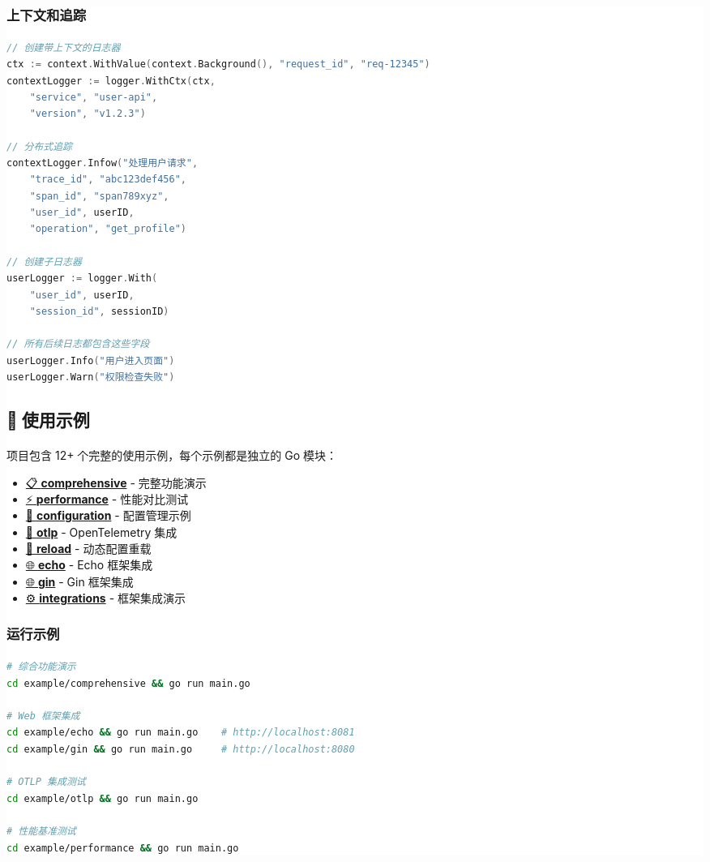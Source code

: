 ### 上下文和追踪

```go
// 创建带上下文的日志器
ctx := context.WithValue(context.Background(), "request_id", "req-12345")
contextLogger := logger.WithCtx(ctx, 
    "service", "user-api",
    "version", "v1.2.3")

// 分布式追踪
contextLogger.Infow("处理用户请求",
    "trace_id", "abc123def456", 
    "span_id", "span789xyz",
    "user_id", userID,
    "operation", "get_profile")

// 创建子日志器
userLogger := logger.With(
    "user_id", userID,
    "session_id", sessionID)
    
// 所有后续日志都包含这些字段
userLogger.Info("用户进入页面")
userLogger.Warn("权限检查失败")
```

## 📖 使用示例

项目包含 12+ 个完整的使用示例，每个示例都是独立的 Go 模块：

- [📋 **comprehensive**](example/comprehensive/) - 完整功能演示
- [⚡ **performance**](example/performance/) - 性能对比测试  
- [🔧 **configuration**](example/configuration/) - 配置管理示例
- [📡 **otlp**](example/otlp/) - OpenTelemetry 集成
- [🔄 **reload**](example/reload/) - 动态配置重载
- [🌐 **echo**](example/echo/) - Echo 框架集成
- [🌐 **gin**](example/gin/) - Gin 框架集成
- [⚙️ **integrations**](example/integrations/) - 框架集成演示

### 运行示例

```bash
# 综合功能演示
cd example/comprehensive && go run main.go

# Web 框架集成 
cd example/echo && go run main.go    # http://localhost:8081
cd example/gin && go run main.go     # http://localhost:8080

# OTLP 集成测试
cd example/otlp && go run main.go

# 性能基准测试
cd example/performance && go run main.go
```

